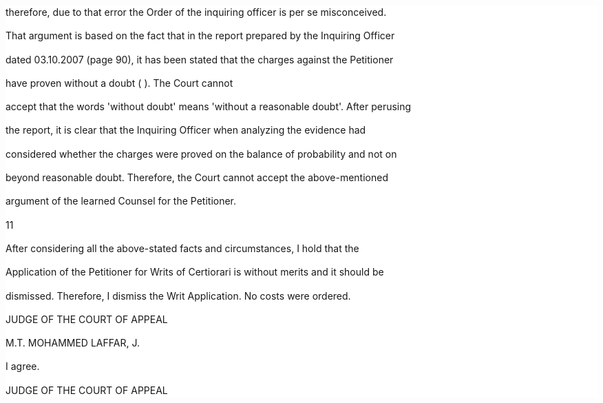 therefore, due to that error the Order of the inquiring officer is per se misconceived.

That argument is based on the fact that in the report prepared by the Inquiring Officer

dated 03.10.2007 (page 90), it has been stated that the charges against the Petitioner

have proven without a doubt ( ). The Court cannot

accept that the words 'without doubt' means 'without a reasonable doubt'. After perusing

the report, it is clear that the Inquiring Officer when analyzing the evidence had

considered whether the charges were proved on the balance of probability and not on

beyond reasonable doubt. Therefore, the Court cannot accept the above-mentioned

argument of the learned Counsel for the Petitioner.

11

After considering all the above-stated facts and circumstances, I hold that the

Application of the Petitioner for Writs of Certiorari is without merits and it should be

dismissed. Therefore, I dismiss the Writ Application. No costs were ordered.

JUDGE OF THE COURT OF APPEAL

M.T. MOHAMMED LAFFAR, J.

I agree.

JUDGE OF THE COURT OF APPEAL